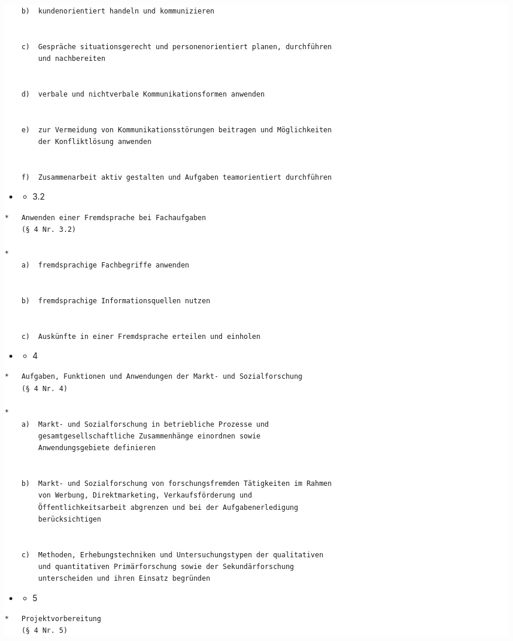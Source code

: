 
        b)  kundenorientiert handeln und kommunizieren


        c)  Gespräche situationsgerecht und personenorientiert planen, durchführen
            und nachbereiten


        d)  verbale und nichtverbale Kommunikationsformen anwenden


        e)  zur Vermeidung von Kommunikationsstörungen beitragen und Möglichkeiten
            der Konfliktlösung anwenden


        f)  Zusammenarbeit aktiv gestalten und Aufgaben teamorientiert durchführen





*    *   3.2

    *   Anwenden einer Fremdsprache bei Fachaufgaben
        (§ 4 Nr. 3.2)

    *
        a)  fremdsprachige Fachbegriffe anwenden


        b)  fremdsprachige Informationsquellen nutzen


        c)  Auskünfte in einer Fremdsprache erteilen und einholen





*    *   4

    *   Aufgaben, Funktionen und Anwendungen der Markt- und Sozialforschung
        (§ 4 Nr. 4)

    *
        a)  Markt- und Sozialforschung in betriebliche Prozesse und
            gesamtgesellschaftliche Zusammenhänge einordnen sowie
            Anwendungsgebiete definieren


        b)  Markt- und Sozialforschung von forschungsfremden Tätigkeiten im Rahmen
            von Werbung, Direktmarketing, Verkaufsförderung und
            Öffentlichkeitsarbeit abgrenzen und bei der Aufgabenerledigung
            berücksichtigen


        c)  Methoden, Erhebungstechniken und Untersuchungstypen der qualitativen
            und quantitativen Primärforschung sowie der Sekundärforschung
            unterscheiden und ihren Einsatz begründen





*    *   5

    *   Projektvorbereitung
        (§ 4 Nr. 5)
